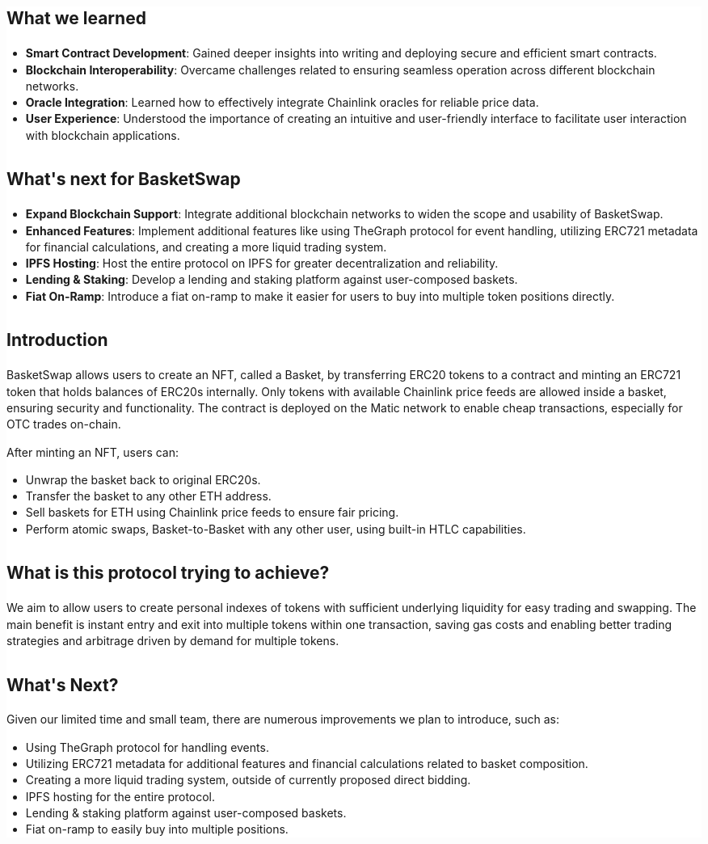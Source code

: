 ## What we learned
- **Smart Contract Development**: Gained deeper insights into writing and deploying secure and efficient smart contracts.
- **Blockchain Interoperability**: Overcame challenges related to ensuring seamless operation across different blockchain networks.
- **Oracle Integration**: Learned how to effectively integrate Chainlink oracles for reliable price data.
- **User Experience**: Understood the importance of creating an intuitive and user-friendly interface to facilitate user interaction with blockchain applications.

## What's next for BasketSwap
- **Expand Blockchain Support**: Integrate additional blockchain networks to widen the scope and usability of BasketSwap.
- **Enhanced Features**: Implement additional features like using TheGraph protocol for event handling, utilizing ERC721 metadata for financial calculations, and creating a more liquid trading system.
- **IPFS Hosting**: Host the entire protocol on IPFS for greater decentralization and reliability.
- **Lending & Staking**: Develop a lending and staking platform against user-composed baskets.
- **Fiat On-Ramp**: Introduce a fiat on-ramp to make it easier for users to buy into multiple token positions directly.

## Introduction

BasketSwap allows users to create an NFT, called a Basket, by transferring ERC20 tokens to a contract and minting an ERC721 token that holds balances of ERC20s internally. Only tokens with available Chainlink price feeds are allowed inside a basket, ensuring security and functionality. The contract is deployed on the Matic network to enable cheap transactions, especially for OTC trades on-chain.

After minting an NFT, users can:
- Unwrap the basket back to original ERC20s.
- Transfer the basket to any other ETH address.
- Sell baskets for ETH using Chainlink price feeds to ensure fair pricing.
- Perform atomic swaps, Basket-to-Basket with any other user, using built-in HTLC capabilities.


## What is this protocol trying to achieve?

We aim to allow users to create personal indexes of tokens with sufficient underlying liquidity for easy trading and swapping. The main benefit is instant entry and exit into multiple tokens within one transaction, saving gas costs and enabling better trading strategies and arbitrage driven by demand for multiple tokens.

## What's Next?

Given our limited time and small team, there are numerous improvements we plan to introduce, such as:
- Using TheGraph protocol for handling events.
- Utilizing ERC721 metadata for additional features and financial calculations related to basket composition.
- Creating a more liquid trading system, outside of currently proposed direct bidding.
- IPFS hosting for the entire protocol.
- Lending & staking platform against user-composed baskets.
- Fiat on-ramp to easily buy into multiple positions.
